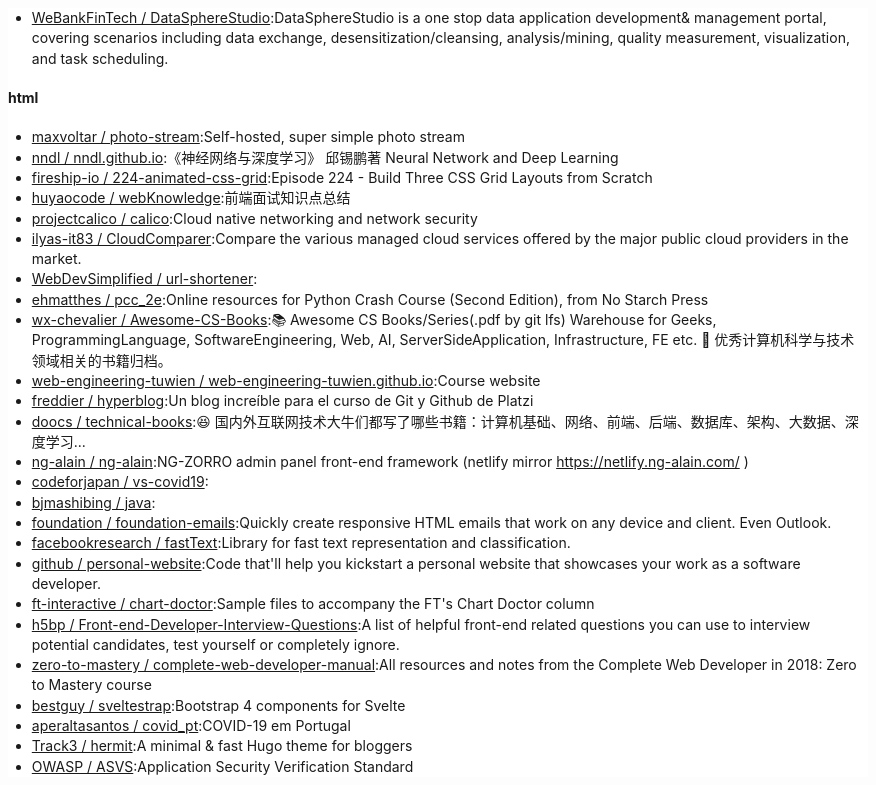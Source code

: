 * [WeBankFinTech / DataSphereStudio](https://github.com/WeBankFinTech/DataSphereStudio):DataSphereStudio is a one stop data application development& management portal, covering scenarios including data exchange, desensitization/cleansing, analysis/mining, quality measurement, visualization, and task scheduling.

#### html
* [maxvoltar / photo-stream](https://github.com/maxvoltar/photo-stream):Self-hosted, super simple photo stream
* [nndl / nndl.github.io](https://github.com/nndl/nndl.github.io):《神经网络与深度学习》 邱锡鹏著 Neural Network and Deep Learning
* [fireship-io / 224-animated-css-grid](https://github.com/fireship-io/224-animated-css-grid):Episode 224 - Build Three CSS Grid Layouts from Scratch
* [huyaocode / webKnowledge](https://github.com/huyaocode/webKnowledge):前端面试知识点总结
* [projectcalico / calico](https://github.com/projectcalico/calico):Cloud native networking and network security
* [ilyas-it83 / CloudComparer](https://github.com/ilyas-it83/CloudComparer):Compare the various managed cloud services offered by the major public cloud providers in the market.
* [WebDevSimplified / url-shortener](https://github.com/WebDevSimplified/url-shortener):
* [ehmatthes / pcc_2e](https://github.com/ehmatthes/pcc_2e):Online resources for Python Crash Course (Second Edition), from No Starch Press
* [wx-chevalier / Awesome-CS-Books](https://github.com/wx-chevalier/Awesome-CS-Books):📚 Awesome CS Books/Series(.pdf by git lfs) Warehouse for Geeks, ProgrammingLanguage, SoftwareEngineering, Web, AI, ServerSideApplication, Infrastructure, FE etc. 💫 优秀计算机科学与技术领域相关的书籍归档。
* [web-engineering-tuwien / web-engineering-tuwien.github.io](https://github.com/web-engineering-tuwien/web-engineering-tuwien.github.io):Course website
* [freddier / hyperblog](https://github.com/freddier/hyperblog):Un blog increíble para el curso de Git y Github de Platzi
* [doocs / technical-books](https://github.com/doocs/technical-books):😆 国内外互联网技术大牛们都写了哪些书籍：计算机基础、网络、前端、后端、数据库、架构、大数据、深度学习...
* [ng-alain / ng-alain](https://github.com/ng-alain/ng-alain):NG-ZORRO admin panel front-end framework (netlify mirror https://netlify.ng-alain.com/ )
* [codeforjapan / vs-covid19](https://github.com/codeforjapan/vs-covid19):
* [bjmashibing / java](https://github.com/bjmashibing/java):
* [foundation / foundation-emails](https://github.com/foundation/foundation-emails):Quickly create responsive HTML emails that work on any device and client. Even Outlook.
* [facebookresearch / fastText](https://github.com/facebookresearch/fastText):Library for fast text representation and classification.
* [github / personal-website](https://github.com/github/personal-website):Code that'll help you kickstart a personal website that showcases your work as a software developer.
* [ft-interactive / chart-doctor](https://github.com/ft-interactive/chart-doctor):Sample files to accompany the FT's Chart Doctor column
* [h5bp / Front-end-Developer-Interview-Questions](https://github.com/h5bp/Front-end-Developer-Interview-Questions):A list of helpful front-end related questions you can use to interview potential candidates, test yourself or completely ignore.
* [zero-to-mastery / complete-web-developer-manual](https://github.com/zero-to-mastery/complete-web-developer-manual):All resources and notes from the Complete Web Developer in 2018: Zero to Mastery course
* [bestguy / sveltestrap](https://github.com/bestguy/sveltestrap):Bootstrap 4 components for Svelte
* [aperaltasantos / covid_pt](https://github.com/aperaltasantos/covid_pt):COVID-19 em Portugal
* [Track3 / hermit](https://github.com/Track3/hermit):A minimal & fast Hugo theme for bloggers
* [OWASP / ASVS](https://github.com/OWASP/ASVS):Application Security Verification Standard
